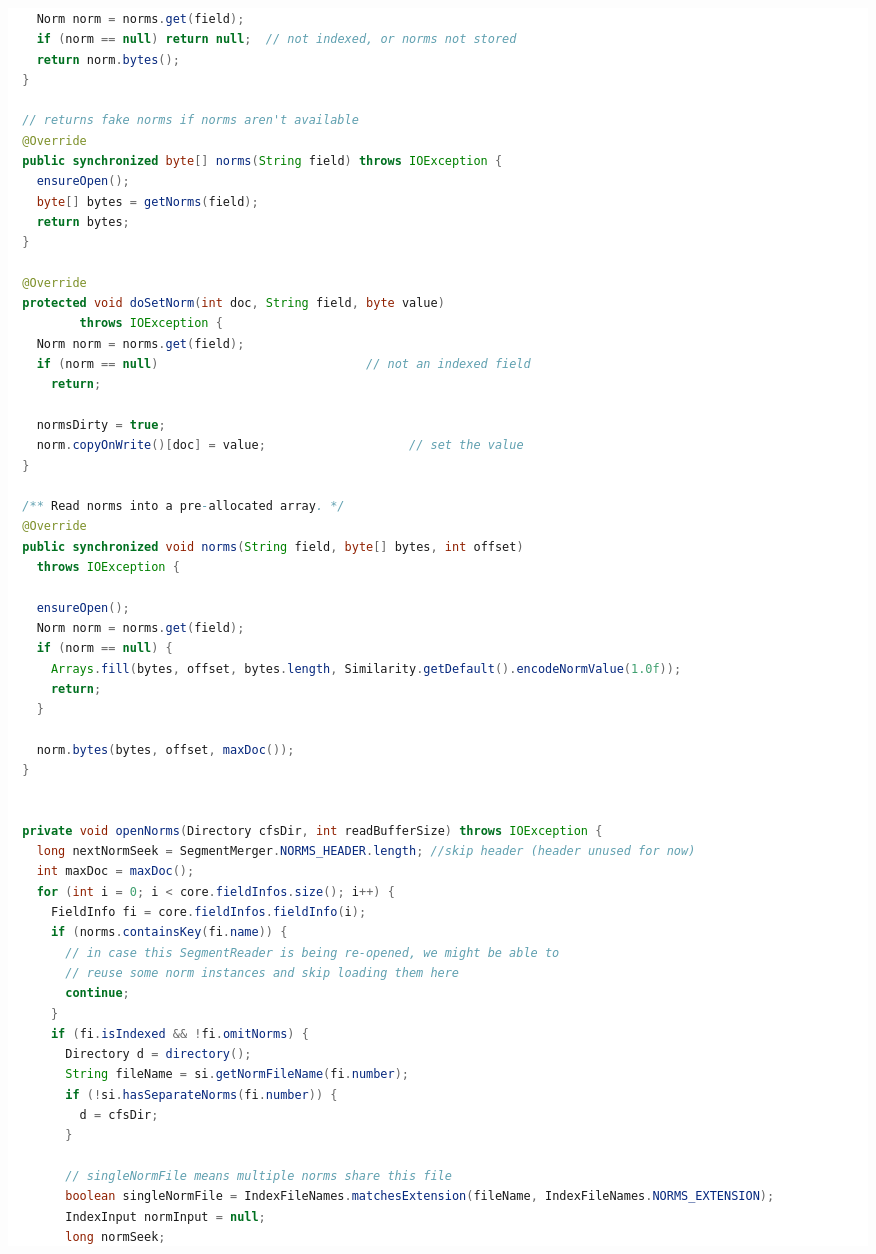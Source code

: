 ```java
    Norm norm = norms.get(field);
    if (norm == null) return null;  // not indexed, or norms not stored
    return norm.bytes();
  }

  // returns fake norms if norms aren't available
  @Override
  public synchronized byte[] norms(String field) throws IOException {
    ensureOpen();
    byte[] bytes = getNorms(field);
    return bytes;
  }

  @Override
  protected void doSetNorm(int doc, String field, byte value)
          throws IOException {
    Norm norm = norms.get(field);
    if (norm == null)                             // not an indexed field
      return;

    normsDirty = true;
    norm.copyOnWrite()[doc] = value;                    // set the value
  }

  /** Read norms into a pre-allocated array. */
  @Override
  public synchronized void norms(String field, byte[] bytes, int offset)
    throws IOException {

    ensureOpen();
    Norm norm = norms.get(field);
    if (norm == null) {
      Arrays.fill(bytes, offset, bytes.length, Similarity.getDefault().encodeNormValue(1.0f));
      return;
    }
  
    norm.bytes(bytes, offset, maxDoc());
  }


  private void openNorms(Directory cfsDir, int readBufferSize) throws IOException {
    long nextNormSeek = SegmentMerger.NORMS_HEADER.length; //skip header (header unused for now)
    int maxDoc = maxDoc();
    for (int i = 0; i < core.fieldInfos.size(); i++) {
      FieldInfo fi = core.fieldInfos.fieldInfo(i);
      if (norms.containsKey(fi.name)) {
        // in case this SegmentReader is being re-opened, we might be able to
        // reuse some norm instances and skip loading them here
        continue;
      }
      if (fi.isIndexed && !fi.omitNorms) {
        Directory d = directory();
        String fileName = si.getNormFileName(fi.number);
        if (!si.hasSeparateNorms(fi.number)) {
          d = cfsDir;
        }
        
        // singleNormFile means multiple norms share this file
        boolean singleNormFile = IndexFileNames.matchesExtension(fileName, IndexFileNames.NORMS_EXTENSION);
        IndexInput normInput = null;
        long normSeek;

```